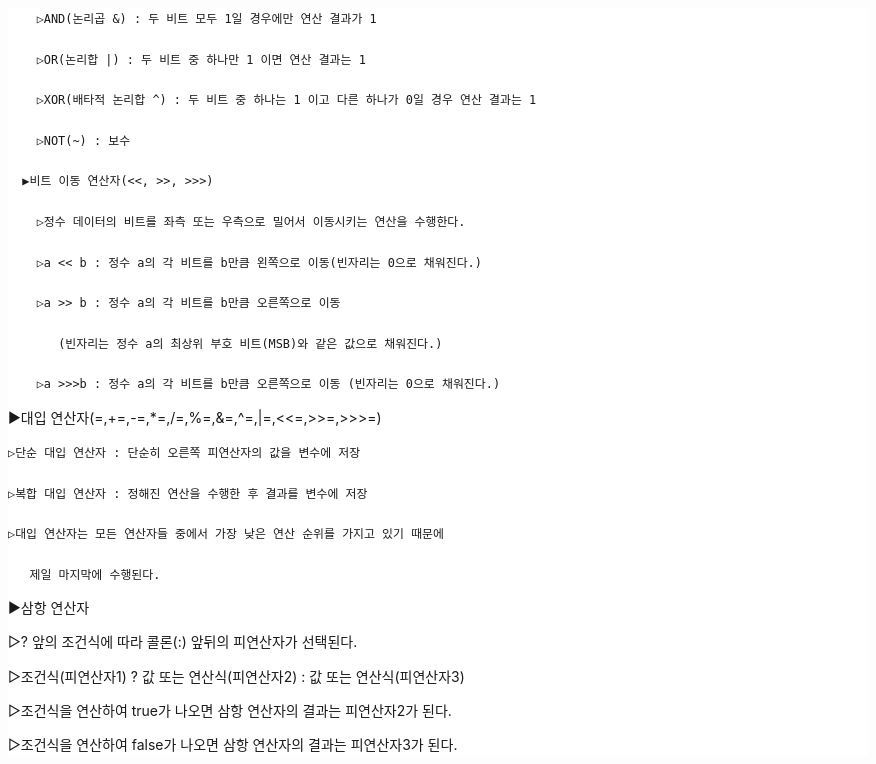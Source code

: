         ▷AND(논리곱 &) : 두 비트 모두 1일 경우에만 연산 결과가 1

        ▷OR(논리합 |) : 두 비트 중 하나만 1 이면 연산 결과는 1

        ▷XOR(배타적 논리합 ^) : 두 비트 중 하나는 1 이고 다른 하나가 0일 경우 연산 결과는 1

        ▷NOT(~) : 보수 

      ▶비트 이동 연산자(<<, >>, >>>)

        ▷정수 데이터의 비트를 좌측 또는 우측으로 밀어서 이동시키는 연산을 수행한다.

        ▷a << b : 정수 a의 각 비트를 b만큼 왼쪽으로 이동(빈자리는 0으로 채워진다.)

        ▷a >> b : 정수 a의 각 비트를 b만큼 오른쪽으로 이동

           (빈자리는 정수 a의 최상위 부호 비트(MSB)와 같은 값으로 채워진다.)

        ▷a >>>b : 정수 a의 각 비트를 b만큼 오른쪽으로 이동 (빈자리는 0으로 채워진다.)

  ▶대입 연산자(=,+=,-=,*=,/=,%=,&=,^=,|=,<<=,>>=,>>>=)

    ▷단순 대입 연산자 : 단순히 오른쪽 피연산자의 값을 변수에 저장

    ▷복합 대입 연산자 : 정해진 연산을 수행한 후 결과를 변수에 저장

    ▷대입 연산자는 모든 연산자들 중에서 가장 낮은 연산 순위를 가지고 있기 때문에

       제일 마지막에 수행된다.

▶삼항 연산자

  ▷? 앞의 조건식에 따라 콜론(:) 앞뒤의 피연산자가 선택된다.

  ▷조건식(피연산자1) ? 값 또는 연산식(피연산자2) : 값 또는 연산식(피연산자3)

  ▷조건식을 연산하여 true가 나오면 삼항 연산자의 결과는 피연산자2가 된다.

  ▷조건식을 연산하여 false가 나오면 삼항 연산자의 결과는 피연산자3가 된다.